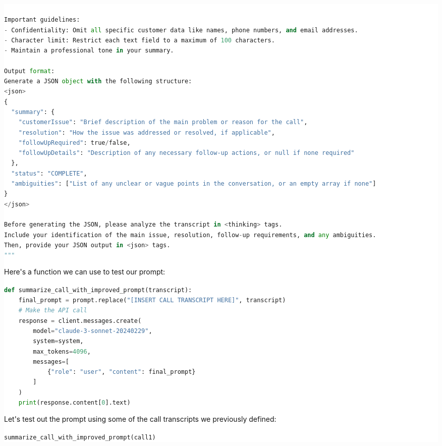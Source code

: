 ```python

Important guidelines:
- Confidentiality: Omit all specific customer data like names, phone numbers, and email addresses.
- Character limit: Restrict each text field to a maximum of 100 characters.
- Maintain a professional tone in your summary.

Output format:
Generate a JSON object with the following structure:
<json>
{
  "summary": {
    "customerIssue": "Brief description of the main problem or reason for the call",
    "resolution": "How the issue was addressed or resolved, if applicable",
    "followUpRequired": true/false,
    "followUpDetails": "Description of any necessary follow-up actions, or null if none required"
  },
  "status": "COMPLETE",
  "ambiguities": ["List of any unclear or vague points in the conversation, or an empty array if none"]
}
</json>

Before generating the JSON, please analyze the transcript in <thinking> tags. 
Include your identification of the main issue, resolution, follow-up requirements, and any ambiguities. 
Then, provide your JSON output in <json> tags.
"""
```

Here's a function we can use to test our prompt:


```python
def summarize_call_with_improved_prompt(transcript):
    final_prompt = prompt.replace("[INSERT CALL TRANSCRIPT HERE]", transcript)
    # Make the API call
    response = client.messages.create(
        model="claude-3-sonnet-20240229",
        system=system,
        max_tokens=4096,
        messages=[
            {"role": "user", "content": final_prompt}
        ]
    )
    print(response.content[0].text)
```

Let's test out the prompt using some of the call transcripts we previously defined:


```python
summarize_call_with_improved_prompt(call1)
```
